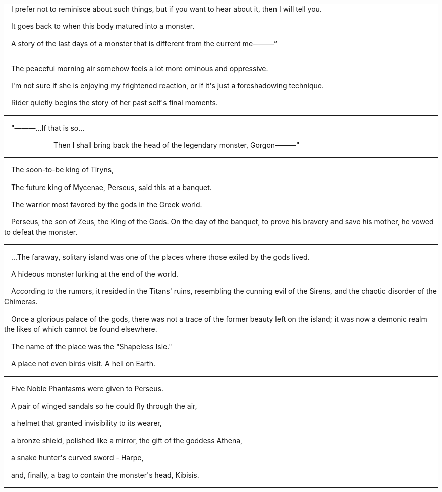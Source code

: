 　I prefer not to reminisce about such things, but if you want to hear about it, then I will tell you.  
  
　It goes back to when this body matured into a monster.  
  
　A story of the last days of a monster that is different from the current me―――”  
  
---  
  
　The peaceful morning air somehow feels a lot more ominous and oppressive.  
  
　I'm not sure if she is enjoying my frightened reaction, or if it's just a foreshadowing technique.  
  
　Rider quietly begins the story of her past self's final moments.  
  
---  
  
　"―――...If that is so...  
  
　　　　　　　Then I shall bring back the head of the legendary monster, Gorgon―――"  
  
---  
  
　The soon-to-be king of Tiryns,  
  
　The future king of Mycenae, Perseus, said this at a banquet.  
  
　The warrior most favored by the gods in the Greek world.  
  
　Perseus, the son of Zeus, the King of the Gods. On the day of the banquet, to prove his bravery and save his mother, he vowed to defeat the monster.  
  
---  
  
　...The faraway, solitary island was one of the places where those exiled by the gods lived.  
  
　A hideous monster lurking at the end of the world.  
  
　According to the rumors, it resided in the Titans' ruins, resembling the cunning evil of the Sirens, and the chaotic disorder of the Chimeras.  
  
　Once a glorious palace of the gods, there was not a trace of the former beauty left on the island; it was now a demonic realm the likes of which cannot be found elsewhere.  
  
　The name of the place was the "Shapeless Isle."  
  
　A place not even birds visit. A hell on Earth.  
  
---  
  
　Five Noble Phantasms were given to Perseus.  
  
　A pair of winged sandals so he could fly through the air,  
  
　a helmet that granted invisibility to its wearer,  
  
　a bronze shield, polished like a mirror, the gift of the goddess Athena,  
  
　a snake hunter's curved sword - Harpe,  
  
　and, finally, a bag to contain the monster's head, Kibisis.  
  
---  
  
